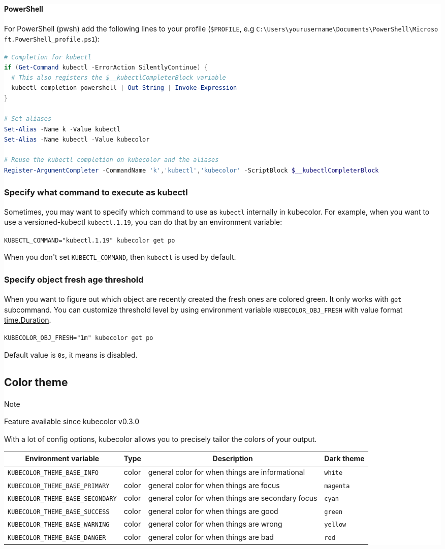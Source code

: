 #### PowerShell

For PowerShell (pwsh) add the following lines to your profile
(`$PROFILE`, e.g `C:\Users\yourusername\Documents\PowerShell\Microsoft.PowerShell_profile.ps1`):

```powershell
# Completion for kubectl
if (Get-Command kubectl -ErrorAction SilentlyContinue) {
  # This also registers the $__kubectlCompleterBlock variable
  kubectl completion powershell | Out-String | Invoke-Expression
}

# Set aliases
Set-Alias -Name k -Value kubectl
Set-Alias -Name kubectl -Value kubecolor

# Reuse the kubectl completion on kubecolor and the aliases
Register-ArgumentCompleter -CommandName 'k','kubectl','kubecolor' -ScriptBlock $__kubectlCompleterBlock
```

### Specify what command to execute as kubectl

Sometimes, you may want to specify which command to use as `kubectl` internally in kubecolor. For example, when you want to use a versioned-kubectl `kubectl.1.19`, you can do that by an environment variable:

```shell
KUBECTL_COMMAND="kubectl.1.19" kubecolor get po
```

When you don't set `KUBECTL_COMMAND`, then `kubectl` is used by default.

### Specify object fresh age threshold

When you want to figure out which object are recently created the fresh ones are colored green. It only works with `get` subcommand.
You can customize threshold level by using environment variable `KUBECOLOR_OBJ_FRESH` with value format [time.Duration](https://golang.org/pkg/time/#ParseDuration).

```shell
KUBECOLOR_OBJ_FRESH="1m" kubecolor get po
```

Default value is `0s`, it means is disabled.

## Color theme

> [!NOTE]
> Feature available since kubecolor v0.3.0

With a lot of config options, kubecolor allows you to precisely tailor the
colors of your output.



| Environment variable                 | Type    | Description                                                                                                                                                                                                                                         | Dark theme
| --------------------                 | ----    | -----------                                                                                                                                                                                                                                         | ----------
| `KUBECOLOR_THEME_BASE_INFO`          | color   | general color for when things are informational                                                                                                                                                                                                     | `white`
| `KUBECOLOR_THEME_BASE_PRIMARY`       | color   | general color for when things are focus                                                                                                                                                                                                             | `magenta`
| `KUBECOLOR_THEME_BASE_SECONDARY`     | color   | general color for when things are secondary focus                                                                                                                                                                                                   | `cyan`
| `KUBECOLOR_THEME_BASE_SUCCESS`       | color   | general color for when things are good                                                                                                                                                                                                              | `green`
| `KUBECOLOR_THEME_BASE_WARNING`       | color   | general color for when things are wrong                                                                                                                                                                                                             | `yellow`
| `KUBECOLOR_THEME_BASE_DANGER`        | color   | general color for when things are bad                                                                                                                                                                                                               | `red`